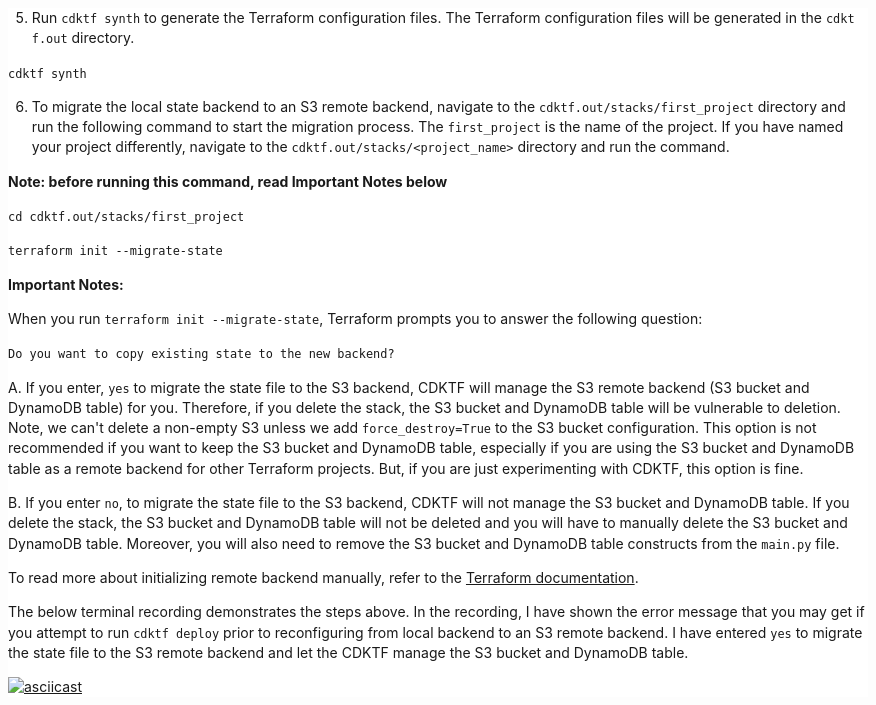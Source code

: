 5. Run `cdktf synth` to generate the Terraform configuration files. The Terraform configuration files will be generated in the `cdktf.out` directory.


```
cdktf synth
```

6. To migrate the local state backend to an S3 remote backend, navigate to the `cdktf.out/stacks/first_project` directory and run the following command to start the migration process. The `first_project` is the name of the project. If you have named your project differently, navigate to the `cdktf.out/stacks/<project_name>` directory and run the command.


 **Note: before running this command, read Important Notes below**

```
cd cdktf.out/stacks/first_project
```

```
terraform init --migrate-state
```


**Important Notes:**

When you run `terraform init --migrate-state`, Terraform prompts you to answer the following question:

`Do you want to copy existing state to the new backend?`



A. If you enter, `yes` to migrate the state file to the S3 backend, CDKTF will manage the S3 remote backend (S3 bucket and DynamoDB table) for you. Therefore, if you delete the stack, the S3 bucket and DynamoDB table will be vulnerable to deletion. Note, we can't delete a non-empty S3 unless we add `force_destroy=True` to the S3 bucket configuration. This option is not recommended if you want to keep the S3 bucket and DynamoDB table, especially if you are using the S3 bucket and DynamoDB table as a remote backend for other Terraform projects. But, if you are just experimenting with CDKTF, this option is fine.

B. If you enter `no`, to migrate the state file to the S3 backend, CDKTF will not manage the S3 bucket and DynamoDB table. If you delete the stack, the S3 bucket and DynamoDB table will not be deleted and you will have to manually delete the S3 bucket and DynamoDB table. Moreover, you will also need to remove the S3 bucket and DynamoDB table constructs from the `main.py` file. 

To read more about initializing remote backend manually, refer to the [Terraform documentation](https://www.terraform.io/cdktf/concepts/remote-backends#:~:text=All%20cdktf%20operations%20perform%20an%20automatic%20terraform%20init%2C%20but%20you%20can%20also%20initialize%20manually).



The below terminal recording demonstrates the steps above. In the recording, I have shown the error message that you may get if you attempt to run `cdktf deploy` prior to reconfiguring from local backend to an S3 remote backend. 
I have entered `yes` to migrate the state file to the S3 remote backend and let the CDKTF manage the S3 bucket and DynamoDB table. 

[![asciicast](https://asciinema.org/a/523574.svg)](https://asciinema.org/a/523574)

